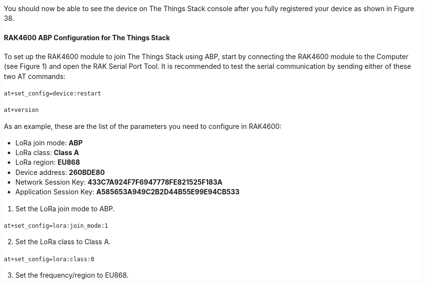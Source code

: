 <rk-img
  src="/assets/images/wisduo/rak4600-module/quickstart/image_4_abp.png"
  width="100%"
  caption="ABP Configuration in The Things Stack"
/>

You should now be able to see the device on The Things Stack console after you fully registered your device as shown in Figure 38.

<rk-img
  src="/assets/images/wisduo/rak4600-module/quickstart/image_5_abp.png"
  width="100%"
  caption="RAK4600 registered at The Things Stack"
/>

#### RAK4600 ABP Configuration for The Things Stack

To set up the RAK4600 module to join The Things Stack using ABP, start by connecting the RAK4600 module to the Computer (see Figure 1) and open the RAK Serial Port  Tool. It is recommended to test the serial communication by sending either of these two AT commands:

```
at+set_config=device:restart
```

```
at+version
```

<rk-img
  src="/assets/images/wisduo/rak4600-module/quickstart/3.command-response.png"
  width="90%"
  caption="AT Command response"
/>

As an example, these are the list of the parameters you need to configure in RAK4600: 

- LoRa join mode: **ABP**
- LoRa class: **Class A**
- LoRa region: **EU868** 
- Device address: **260BDE80**
- Network Session Key: **433C7A924F7F6947778FE821525F183A**
- Application Session Key: **A585653A949C2B2D44B55E99E94CB533**



1. Set the LoRa join mode to ABP.

```
at+set_config=lora:join_mode:1
```
2. Set the LoRa class to Class A.

```
at+set_config=lora:class:0
```

3. Set the frequency/region to EU868.
